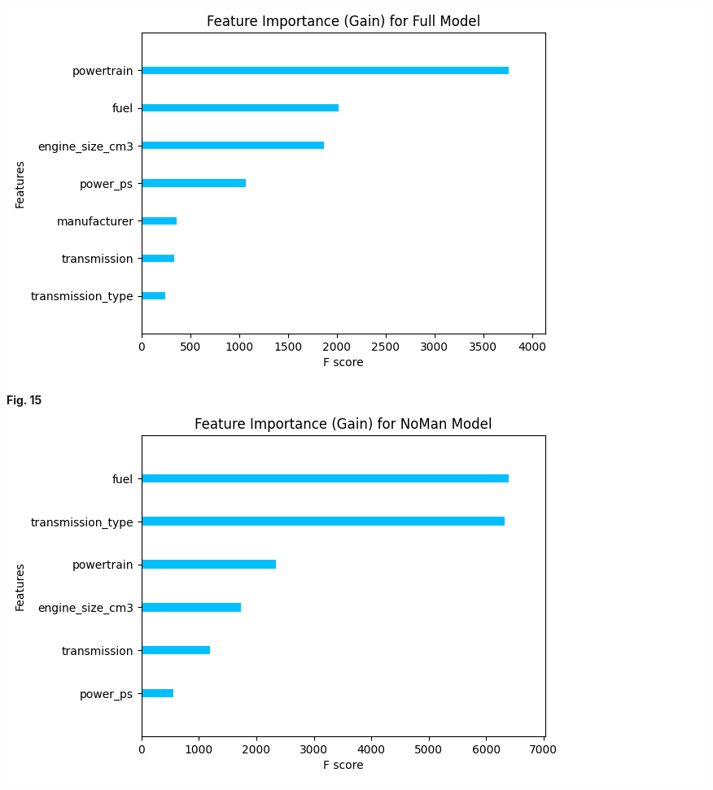 ![Importance Full Model](results/models/tuned_vis/Feature%20Importance%20Full%20Model.png) 

<b>Fig. 15</b>  
![Importance NoMan Model](results/models/tuned_vis/Feature%20Importance%20NoMan%20Model.png) 
